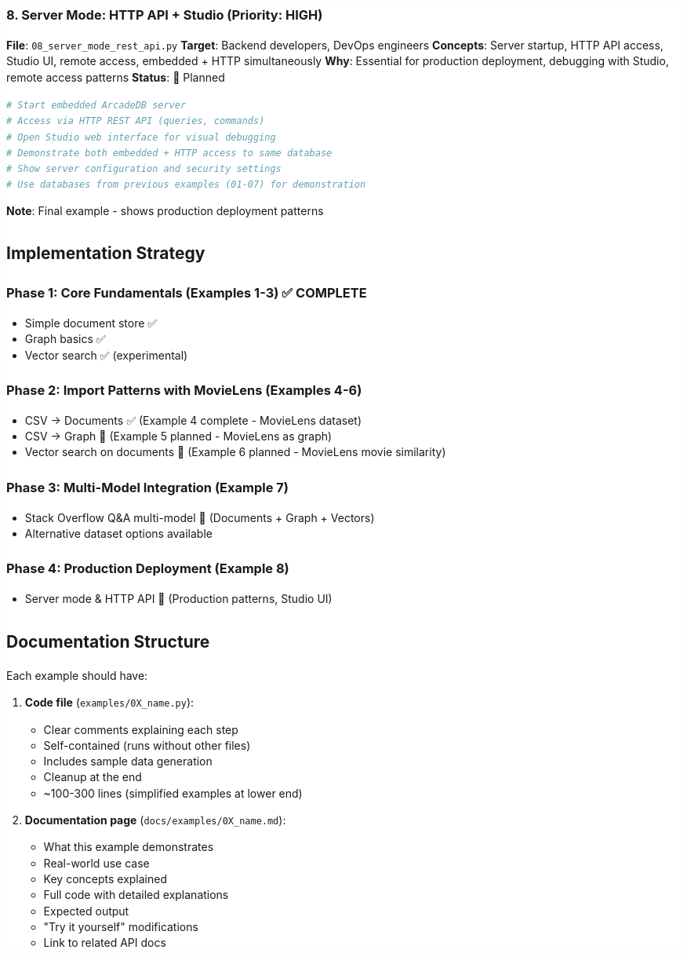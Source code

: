 ### 8. **Server Mode: HTTP API + Studio** (Priority: HIGH)
**File**: `08_server_mode_rest_api.py`
**Target**: Backend developers, DevOps engineers
**Concepts**: Server startup, HTTP API access, Studio UI, remote access, embedded + HTTP simultaneously
**Why**: Essential for production deployment, debugging with Studio, remote access patterns
**Status**: 🚧 Planned
```python
# Start embedded ArcadeDB server
# Access via HTTP REST API (queries, commands)
# Open Studio web interface for visual debugging
# Demonstrate both embedded + HTTP access to same database
# Show server configuration and security settings
# Use databases from previous examples (01-07) for demonstration
```
**Note**: Final example - shows production deployment patterns

## Implementation Strategy

### Phase 1: Core Fundamentals (Examples 1-3) ✅ COMPLETE
- Simple document store ✅
- Graph basics ✅
- Vector search ✅ (experimental)

### Phase 2: Import Patterns with MovieLens (Examples 4-6)
- CSV → Documents ✅ (Example 4 complete - MovieLens dataset)
- CSV → Graph 🚧 (Example 5 planned - MovieLens as graph)
- Vector search on documents 🚧 (Example 6 planned - MovieLens movie similarity)

### Phase 3: Multi-Model Integration (Example 7)
- Stack Overflow Q&A multi-model 🚧 (Documents + Graph + Vectors)
- Alternative dataset options available

### Phase 4: Production Deployment (Example 8)
- Server mode & HTTP API 🚧 (Production patterns, Studio UI)

## Documentation Structure

Each example should have:

1. **Code file** (`examples/0X_name.py`):
   - Clear comments explaining each step
   - Self-contained (runs without other files)
   - Includes sample data generation
   - Cleanup at the end
   - ~100-300 lines (simplified examples at lower end)

2. **Documentation page** (`docs/examples/0X_name.md`):
   - What this example demonstrates
   - Real-world use case
   - Key concepts explained
   - Full code with detailed explanations
   - Expected output
   - "Try it yourself" modifications
   - Link to related API docs
